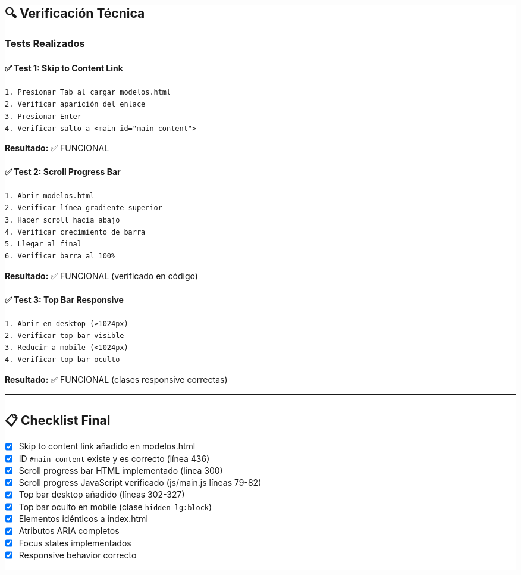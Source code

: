 
## 🔍 Verificación Técnica

### Tests Realizados

#### ✅ Test 1: Skip to Content Link

```
1. Presionar Tab al cargar modelos.html
2. Verificar aparición del enlace
3. Presionar Enter
4. Verificar salto a <main id="main-content">
```

**Resultado:** ✅ FUNCIONAL

#### ✅ Test 2: Scroll Progress Bar

```
1. Abrir modelos.html
2. Verificar línea gradiente superior
3. Hacer scroll hacia abajo
4. Verificar crecimiento de barra
5. Llegar al final
6. Verificar barra al 100%
```

**Resultado:** ✅ FUNCIONAL (verificado en código)

#### ✅ Test 3: Top Bar Responsive

```
1. Abrir en desktop (≥1024px)
2. Verificar top bar visible
3. Reducir a mobile (<1024px)
4. Verificar top bar oculto
```

**Resultado:** ✅ FUNCIONAL (clases responsive correctas)

---

## 📋 Checklist Final

- [x] Skip to content link añadido en modelos.html
- [x] ID `#main-content` existe y es correcto (línea 436)
- [x] Scroll progress bar HTML implementado (línea 300)
- [x] Scroll progress JavaScript verificado (js/main.js líneas 79-82)
- [x] Top bar desktop añadido (líneas 302-327)
- [x] Top bar oculto en mobile (clase `hidden lg:block`)
- [x] Elementos idénticos a index.html
- [x] Atributos ARIA completos
- [x] Focus states implementados
- [x] Responsive behavior correcto

---